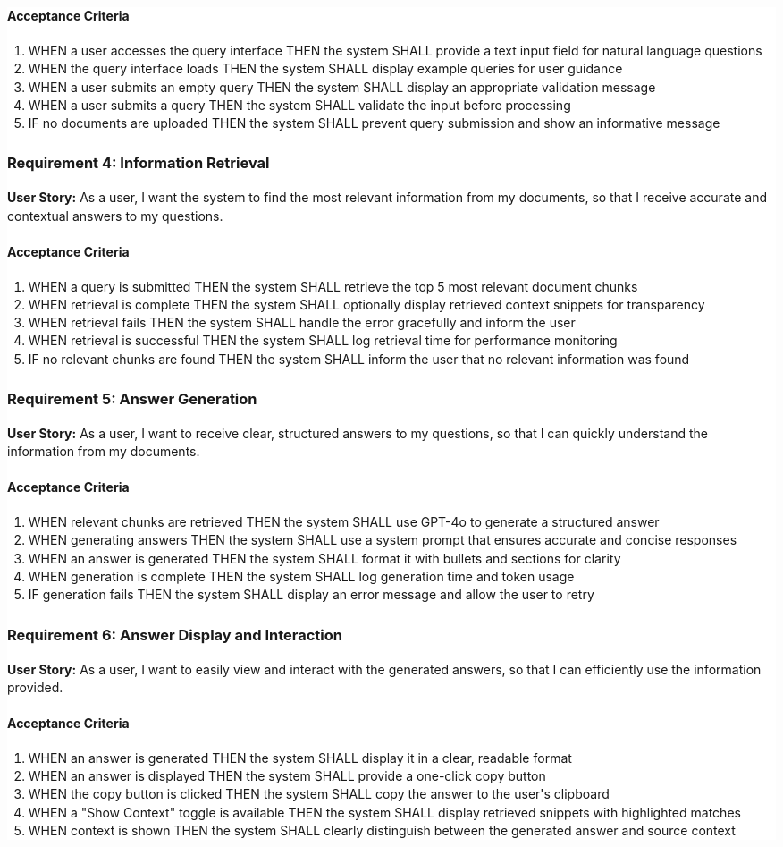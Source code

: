 #### Acceptance Criteria

1. WHEN a user accesses the query interface THEN the system SHALL provide a text input field for natural language questions
2. WHEN the query interface loads THEN the system SHALL display example queries for user guidance
3. WHEN a user submits an empty query THEN the system SHALL display an appropriate validation message
4. WHEN a user submits a query THEN the system SHALL validate the input before processing
5. IF no documents are uploaded THEN the system SHALL prevent query submission and show an informative message

### Requirement 4: Information Retrieval

**User Story:** As a user, I want the system to find the most relevant information from my documents, so that I receive accurate and contextual answers to my questions.

#### Acceptance Criteria

1. WHEN a query is submitted THEN the system SHALL retrieve the top 5 most relevant document chunks
2. WHEN retrieval is complete THEN the system SHALL optionally display retrieved context snippets for transparency
3. WHEN retrieval fails THEN the system SHALL handle the error gracefully and inform the user
4. WHEN retrieval is successful THEN the system SHALL log retrieval time for performance monitoring
5. IF no relevant chunks are found THEN the system SHALL inform the user that no relevant information was found

### Requirement 5: Answer Generation

**User Story:** As a user, I want to receive clear, structured answers to my questions, so that I can quickly understand the information from my documents.

#### Acceptance Criteria

1. WHEN relevant chunks are retrieved THEN the system SHALL use GPT-4o to generate a structured answer
2. WHEN generating answers THEN the system SHALL use a system prompt that ensures accurate and concise responses
3. WHEN an answer is generated THEN the system SHALL format it with bullets and sections for clarity
4. WHEN generation is complete THEN the system SHALL log generation time and token usage
5. IF generation fails THEN the system SHALL display an error message and allow the user to retry

### Requirement 6: Answer Display and Interaction

**User Story:** As a user, I want to easily view and interact with the generated answers, so that I can efficiently use the information provided.

#### Acceptance Criteria

1. WHEN an answer is generated THEN the system SHALL display it in a clear, readable format
2. WHEN an answer is displayed THEN the system SHALL provide a one-click copy button
3. WHEN the copy button is clicked THEN the system SHALL copy the answer to the user's clipboard
4. WHEN a "Show Context" toggle is available THEN the system SHALL display retrieved snippets with highlighted matches
5. WHEN context is shown THEN the system SHALL clearly distinguish between the generated answer and source context
